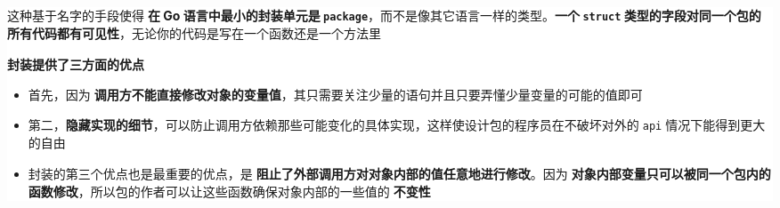 这种基于名字的手段使得 **在 Go 语言中最小的封装单元是 `package`**，而不是像其它语言一样的类型。**一个 `struct` 类型的字段对同一个包的所有代码都有可见性**，无论你的代码是写在一个函数还是一个方法里

**封装提供了三方面的优点**
- 首先，因为 **调用方不能直接修改对象的变量值**，其只需要关注少量的语句并且只要弄懂少量变量的可能的值即可

- 第二，**隐藏实现的细节**，可以防止调用方依赖那些可能变化的具体实现，这样使设计包的程序员在不破坏对外的 `api` 情况下能得到更大的自由

- 封装的第三个优点也是最重要的优点，是 **阻止了外部调用方对对象内部的值任意地进行修改**。因为 **对象内部变量只可以被同一个包内的函数修改**，所以包的作者可以让这些函数确保对象内部的一些值的 **不变性**




